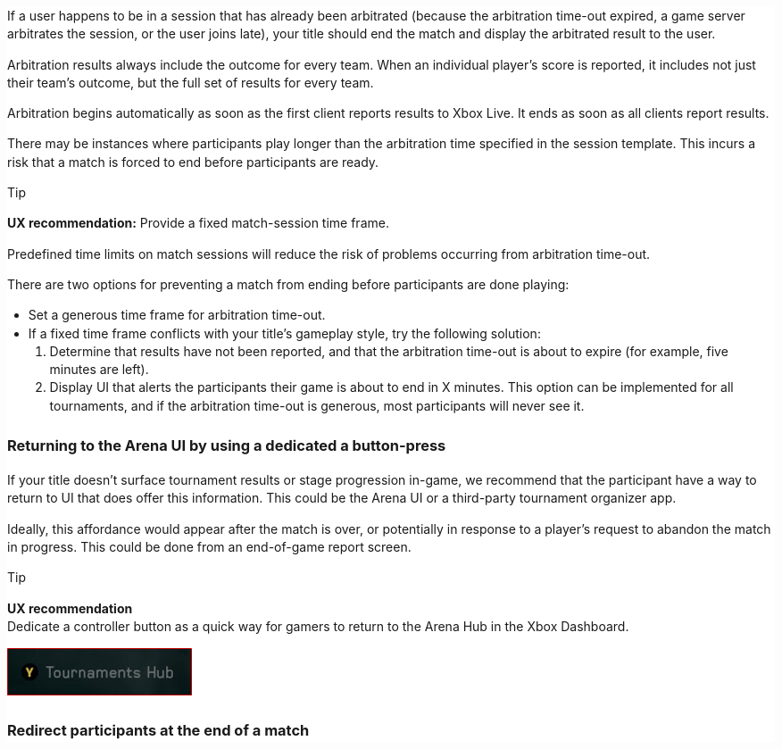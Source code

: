 
If a user happens to be in a session that has already been arbitrated (because the arbitration time-out expired, a game server arbitrates the session, or the user joins late), your title should end the match and display the arbitrated result to the user.


Arbitration results always include the outcome for every team.
When an individual player’s score is reported, it includes not just their team’s outcome, but the full set of results for every team.

Arbitration begins automatically as soon as the first client reports results to Xbox Live.
It ends as soon as all clients report results.

There may be instances where participants play longer than the arbitration time specified in the session template.
This incurs a risk that a match is forced to end before participants are ready.

> [!TIP]  
> **UX recommendation:** Provide a fixed match-session time frame.
>
> Predefined time limits on match sessions will reduce the risk of problems occurring from arbitration time-out.

There are two options for preventing a match from ending before participants are done playing:

* Set a generous time frame for arbitration time-out.
* If a fixed time frame conflicts with your title’s gameplay style, try the following solution:
   1.	Determine that results have not been reported, and that the arbitration time-out is about to expire (for example, five minutes are left).
   2.	Display UI that alerts the participants their game is about to end in X minutes. This option can be implemented for all tournaments, and if the arbitration time-out is generous, most participants will never see it.


### Returning to the Arena UI by using a dedicated a button-press

If your title doesn’t surface tournament results or stage progression in-game, we recommend that the participant have a way to return to UI that does offer this information.
This could be the Arena UI or a third-party tournament organizer app.

Ideally, this affordance would appear after the match is over, or potentially in response to a player’s request to abandon the match in progress.
This could be done from an end-of-game report screen.

> [!TIP]  
> **UX recommendation**  
> Dedicate a controller button as a quick way for gamers to return to the Arena Hub in the Xbox Dashboard.  
>
> ![Arena hub controller button](live-arena-ux-match-engagement-images/arena-ux-arena-hub-button.png)


### Redirect participants at the end of a match
